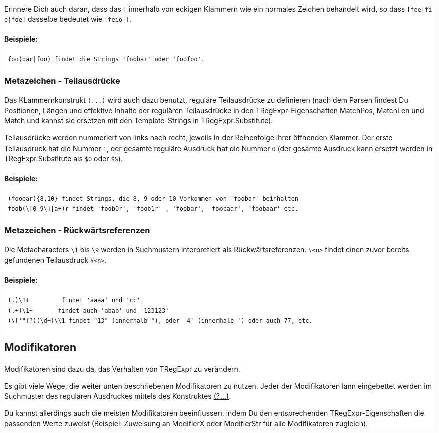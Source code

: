 Erinnere Dich auch daran, dass das `|` innerhalb von eckigen Klammern
wie ein normales Zeichen behandelt wird, so dass `[fee|fie|foe]`
dasselbe bedeutet wie `[feio|]`.

#### Beispiele:

     foo(bar|foo) findet die Strings 'foobar' oder 'foofoo'.

### Metazeichen - Teilausdrücke

Das KLammernkonstrukt `(...)` wird auch dazu benutzt, reguläre
Teilausdrücke zu definieren (nach dem Parsen findest Du Positionen,
Längen und effektive Inhalte der regulären Teilausdrücke in den
TRegExpr-Eigenschaften MatchPos, MatchLen und
[Match](tregexpr_interface.html#tregexpr.match) und kannst sie ersetzen
mit den Template-Strings in
[TRegExpr.Substitute](tregexpr_interface.html#tregexpr.substitute)).

Teilausdrücke werden nummeriert von links nach recht, jeweils in der
Reihenfolge ihrer öffnenden Klammer. Der erste Teilausdruck hat die
Nummer `1`, der gesamte reguläre Ausdruck hat die Nummer `0` (der gesamte
Ausdruck kann ersetzt werden in
[TRegExpr.Substitute](tregexpr_interface.html#tregexpr.substitute) als
`$0` oder `$&`).

#### Beispiele:

     (foobar){8,10} findet Strings, die 8, 9 oder 10 Vorkommen von 'foobar' beinhalten
     foob(\[0-9\]|a+)r findet 'foob0r', 'foob1r' , 'foobar', 'foobaar', 'foobaar' etc.

### Metazeichen - Rückwärtsreferenzen

Die Metacharacters `\1` bis `\9` werden in Suchmustern interpretiert als
Rückwärtsreferenzen. `\<n>` findet einen zuvor bereits gefundenen
Teilausdruck `#<n>`.

#### Beispiele:

     (.)\1+         findet 'aaaa' und 'cc'.
     (.+)\1+       findet auch 'abab' und '123123'
     (\['"]?)(\d+)\\1 findet "13" (innerhalb "), oder '4' (innerhalb ') oder auch 77, etc.

## Modifikatoren

Modifikatoren sind dazu da, das Verhalten von TRegExpr zu verändern.

Es gibt viele Wege, die weiter unten beschriebenen Modifikatoren zu
nutzen. Jeder der Modifikatoren lann eingebettet werden im Suchmuster
des regulären Ausdruckes mittels des Konstruktes
[(?...)](regexp_syntax.html#inline_modifiers).

Du kannst allerdings auch die meisten Modifikatoren beeinflussen, indem
Du den entsprechenden TRegExpr-Eigenschaften die passenden Werte zuweist
(Beispiel: Zuweisung an
[ModifierX](tregexpr_interface.html#tregexpr.modifier_x) oder
ModifierStr für alle Modifikatoren zugleich).
